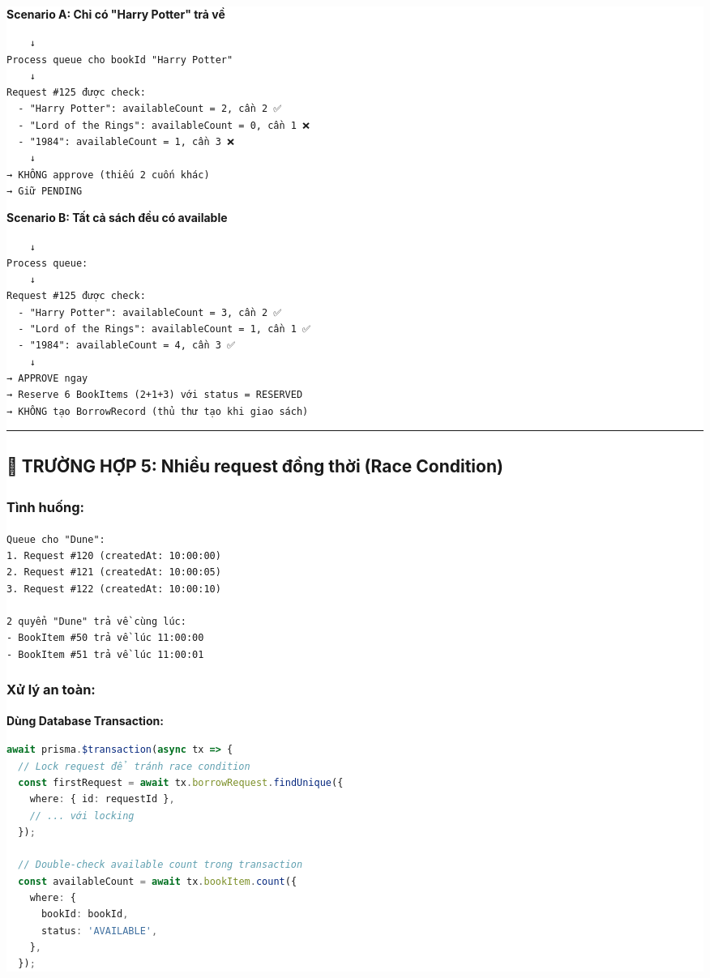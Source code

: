**Scenario A: Chỉ có "Harry Potter" trả về**

```
    ↓
Process queue cho bookId "Harry Potter"
    ↓
Request #125 được check:
  - "Harry Potter": availableCount = 2, cần 2 ✅
  - "Lord of the Rings": availableCount = 0, cần 1 ❌
  - "1984": availableCount = 1, cần 3 ❌
    ↓
→ KHÔNG approve (thiếu 2 cuốn khác)
→ Giữ PENDING
```

**Scenario B: Tất cả sách đều có available**

```
    ↓
Process queue:
    ↓
Request #125 được check:
  - "Harry Potter": availableCount = 3, cần 2 ✅
  - "Lord of the Rings": availableCount = 1, cần 1 ✅
  - "1984": availableCount = 4, cần 3 ✅
    ↓
→ APPROVE ngay
→ Reserve 6 BookItems (2+1+3) với status = RESERVED
→ KHÔNG tạo BorrowRecord (thủ thư tạo khi giao sách)
```

---

## 🔀 TRƯỜNG HỢP 5: Nhiều request đồng thời (Race Condition)

### Tình huống:

```
Queue cho "Dune":
1. Request #120 (createdAt: 10:00:00)
2. Request #121 (createdAt: 10:00:05)
3. Request #122 (createdAt: 10:00:10)

2 quyển "Dune" trả về cùng lúc:
- BookItem #50 trả về lúc 11:00:00
- BookItem #51 trả về lúc 11:00:01
```

### Xử lý an toàn:

**Dùng Database Transaction:**

```typescript
await prisma.$transaction(async tx => {
  // Lock request để tránh race condition
  const firstRequest = await tx.borrowRequest.findUnique({
    where: { id: requestId },
    // ... với locking
  });

  // Double-check available count trong transaction
  const availableCount = await tx.bookItem.count({
    where: {
      bookId: bookId,
      status: 'AVAILABLE',
    },
  });
```